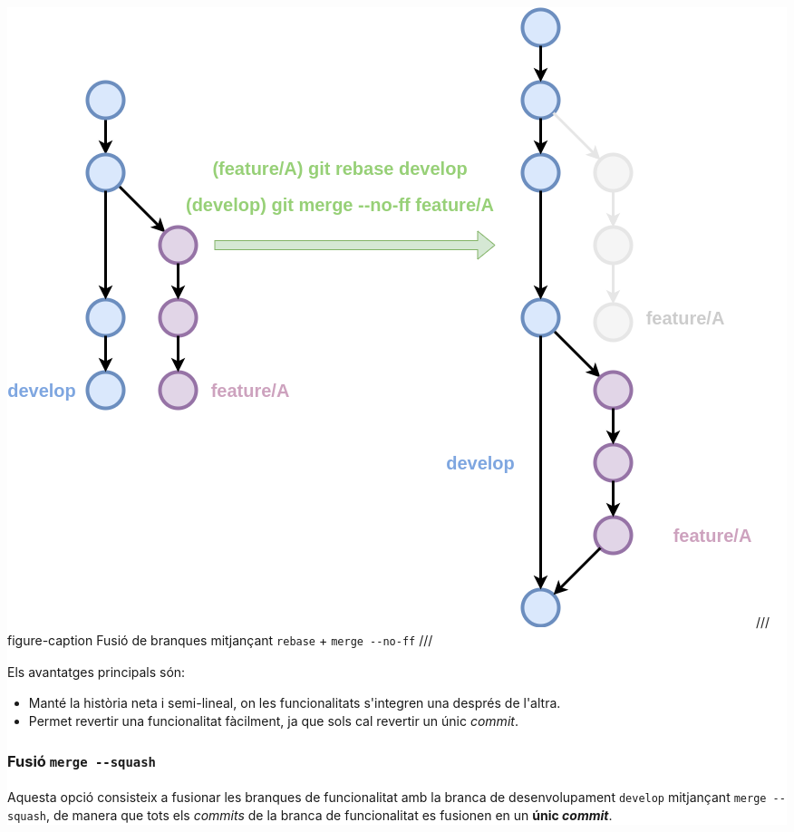 ![Fusió de branques mitjançant rebase + merge --no-ff](img/rebase_merge_no_ff.png)
/// figure-caption
Fusió de branques mitjançant `rebase` + `merge --no-ff`
///


Els avantatges principals són:

- Manté la història neta i semi-lineal, on les funcionalitats s'integren una després de l'altra.
- Permet revertir una funcionalitat fàcilment, ja que sols cal revertir un únic _commit_.


### Fusió `merge --squash`
Aquesta opció consisteix a fusionar les branques de funcionalitat amb la branca de desenvolupament `develop`
mitjançant `merge --squash`, de manera que tots els _commits_ de la branca de funcionalitat es fusionen
en un __únic *commit*__.
